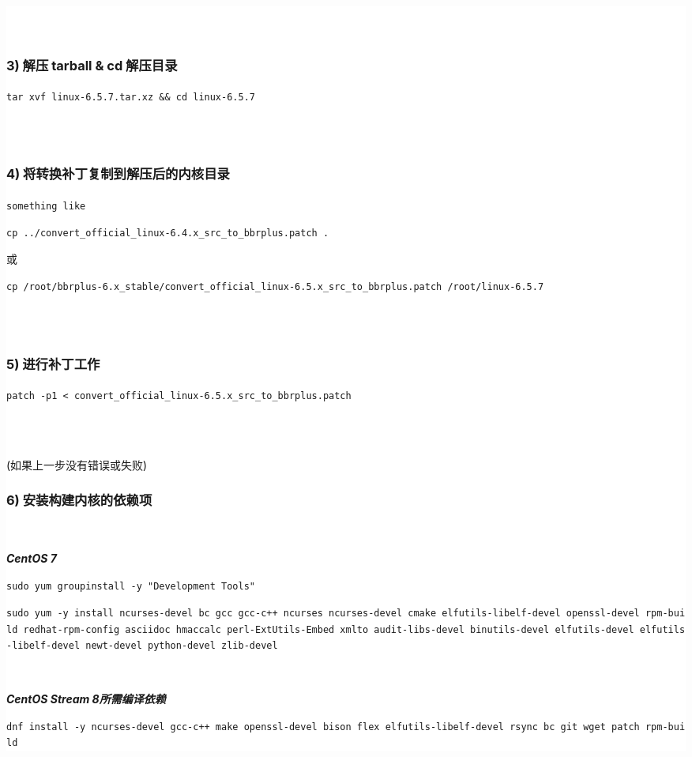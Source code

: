 <br/>
<br/>

### 3) 解压 tarball & cd 解压目录
```
tar xvf linux-6.5.7.tar.xz && cd linux-6.5.7
```

<br/>
<br/>

### 4) 将转换补丁复制到解压后的内核目录
```
something like
```

```
cp ../convert_official_linux-6.4.x_src_to_bbrplus.patch .
```
或
```
cp /root/bbrplus-6.x_stable/convert_official_linux-6.5.x_src_to_bbrplus.patch /root/linux-6.5.7
```

<br/>
<br/>

### 5) 进行补丁工作
```
patch -p1 < convert_official_linux-6.5.x_src_to_bbrplus.patch
```

<br/>
<br/>

(如果上一步没有错误或失败)
### 6) 安装构建内核的依赖项

<br/>

***CentOS 7***  
```
sudo yum groupinstall -y "Development Tools"
```

```
sudo yum -y install ncurses-devel bc gcc gcc-c++ ncurses ncurses-devel cmake elfutils-libelf-devel openssl-devel rpm-build redhat-rpm-config asciidoc hmaccalc perl-ExtUtils-Embed xmlto audit-libs-devel binutils-devel elfutils-devel elfutils-libelf-devel newt-devel python-devel zlib-devel
```

<br/>

***CentOS Stream 8所需编译依赖***
```
dnf install -y ncurses-devel gcc-c++ make openssl-devel bison flex elfutils-libelf-devel rsync bc git wget patch rpm-build
```
